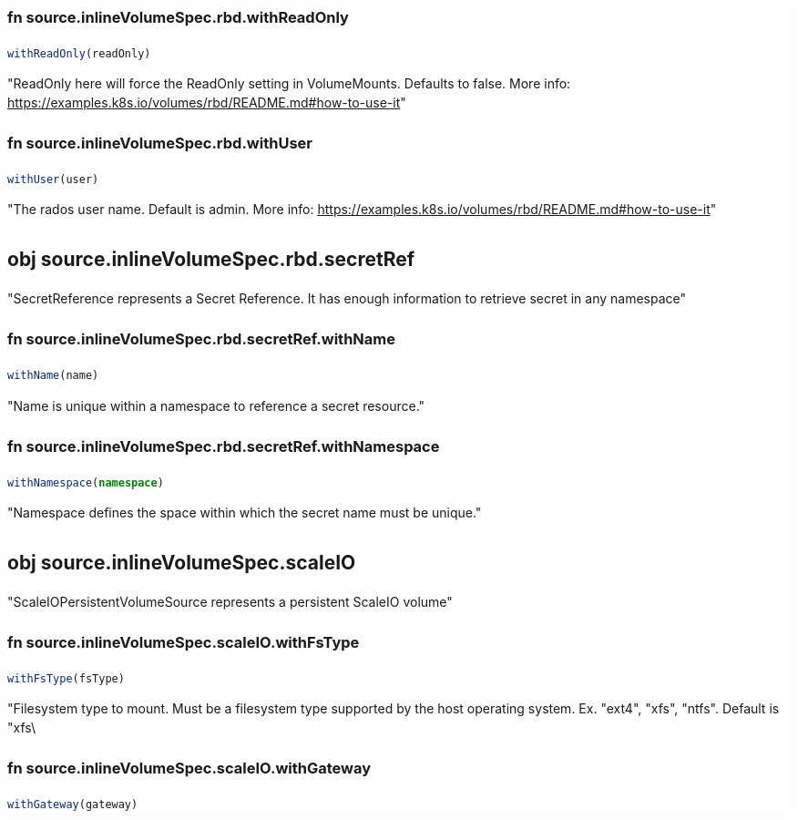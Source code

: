 ### fn source.inlineVolumeSpec.rbd.withReadOnly

```ts
withReadOnly(readOnly)
```

"ReadOnly here will force the ReadOnly setting in VolumeMounts. Defaults to false. More info: https://examples.k8s.io/volumes/rbd/README.md#how-to-use-it"

### fn source.inlineVolumeSpec.rbd.withUser

```ts
withUser(user)
```

"The rados user name. Default is admin. More info: https://examples.k8s.io/volumes/rbd/README.md#how-to-use-it"

## obj source.inlineVolumeSpec.rbd.secretRef

"SecretReference represents a Secret Reference. It has enough information to retrieve secret in any namespace"

### fn source.inlineVolumeSpec.rbd.secretRef.withName

```ts
withName(name)
```

"Name is unique within a namespace to reference a secret resource."

### fn source.inlineVolumeSpec.rbd.secretRef.withNamespace

```ts
withNamespace(namespace)
```

"Namespace defines the space within which the secret name must be unique."

## obj source.inlineVolumeSpec.scaleIO

"ScaleIOPersistentVolumeSource represents a persistent ScaleIO volume"

### fn source.inlineVolumeSpec.scaleIO.withFsType

```ts
withFsType(fsType)
```

"Filesystem type to mount. Must be a filesystem type supported by the host operating system. Ex. \"ext4\", \"xfs\", \"ntfs\". Default is \"xfs\

### fn source.inlineVolumeSpec.scaleIO.withGateway

```ts
withGateway(gateway)
```
